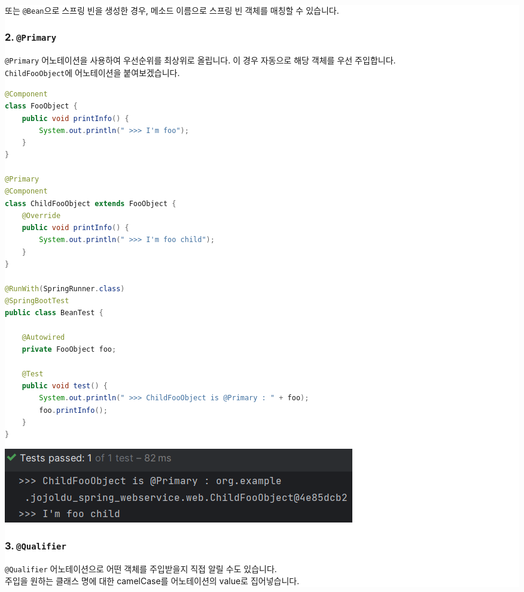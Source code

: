 또는 `@Bean`으로 스프링 빈을 생성한 경우, 메소드 이름으로 스프링 빈 객체를 매칭할 수 있습니다.

### 2. `@Primary`

`@Primary` 어노테이션을 사용하여 우선순위를 최상위로 올립니다. 이 경우 자동으로 해당 객체를 우선 주입합니다.\
`ChildFooObject`에 어노테이션을 붙여보겠습니다.

```java
@Component
class FooObject {
	public void printInfo() {
		System.out.println(" >>> I'm foo");
	}
}

@Primary
@Component
class ChildFooObject extends FooObject {
	@Override
	public void printInfo() {
		System.out.println(" >>> I'm foo child");
	}
}

@RunWith(SpringRunner.class)
@SpringBootTest
public class BeanTest {

	@Autowired
	private FooObject foo;

	@Test
	public void test() {
		System.out.println(" >>> ChildFooObject is @Primary : " + foo);
		foo.printInfo();
	}
}
```

![매칭 By @Primary](image-3.png)

### 3. `@Qualifier`

`@Qualifier` 어노테이션으로 어떤 객체를 주입받을지 직접 알릴 수도 있습니다.\
주입을 원하는 클래스 명에 대한 camelCase를 어노테이션의 value로 집어넣습니다.
